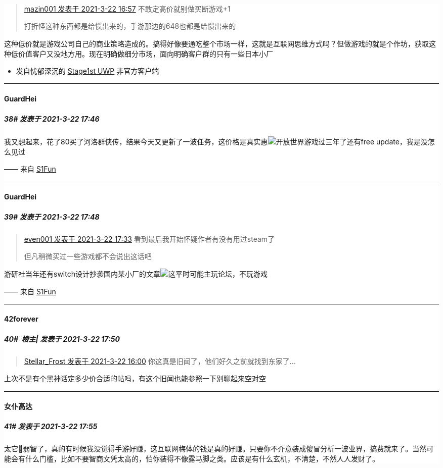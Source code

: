 
<blockquote><a href="httphttps://bbs.saraba1st.com/2b/forum.php?mod=redirect&amp;goto=findpost&amp;pid=50701169&amp;ptid=1994398" target="_blank">mazin001 发表于 2021-3-22 16:57</a>
不敢定高价就别做买断游戏+1

打折怪这种东西都是给惯出来的，手游那边的648也都是给惯出来的</blockquote>
这种低价就是游戏公司自己的商业策略造成的。搞得好像要通吃整个市场一样，这就是互联网思维方式吗？但做游戏的就是个作坊，获取这种低价值客户又没地方用。现在明确做细分市场，面向明确客户群的只有一些日本小厂


- 发自忧郁深沉的 [Stage1st UWP](https://www.microsoft.com/zh-cn/p/stage1st/9nj2qf6m25f6) 非官方客户端


*****

####  GuardHei  
##### 38#       发表于 2021-3-22 17:46


我又想起来，花了80买了河洛群侠传，结果今天又更新了一波任务，这价格是真实惠<img src="https://static.saraba1st.com/image/smiley/face2017/001.png" referrerpolicy="no-referrer">开放世界游戏过三年了还有free update，我是没怎么见过

—— 来自 [S1Fun](https://s1fun.koalcat.com)


*****

####  GuardHei  
##### 39#       发表于 2021-3-22 17:48


<blockquote><a href="httphttps://bbs.saraba1st.com/2b/forum.php?mod=redirect&amp;goto=findpost&amp;pid=50701504&amp;ptid=1994398" target="_blank">even001 发表于 2021-3-22 17:33</a>
看到最后我开始怀疑作者有没有用过steam了

但凡稍微买过一些游戏都不会说出这话吧</blockquote>
游研社当年还有switch设计抄袭国内某小厂的文章<img src="https://static.saraba1st.com/image/smiley/face2017/067.png" referrerpolicy="no-referrer">这平时可能主玩论坛，不玩游戏

—— 来自 [S1Fun](https://s1fun.koalcat.com)


*****

####  42forever  
##### 40#         楼主| 发表于 2021-3-22 17:50


<blockquote><a href="httphttps://bbs.saraba1st.com/2b/forum.php?mod=redirect&amp;goto=findpost&amp;pid=50700546&amp;ptid=1994398" target="_blank">Stellar_Frost 发表于 2021-3-22 16:00</a>
你这真是旧闻了，他们好久之前就找到东家了...</blockquote>
上次不是有个黑神话定多少价合适的帖吗，有这个旧闻也能参照一下别聊起来空对空


*****

####  女仆高达  
##### 41#       发表于 2021-3-22 17:55


太它🐴弱智了，真的有时候我没觉得手游好赚，这互联网梅体的钱是真的好赚。只要你不介意装成傻冒分析一波业界，搞费就来了。当然可能会有什么门槛，比如不要智商文凭太高的，怕你装得不像露马脚之类。应该是有什么玄机，不清楚，不然人人发财了。
